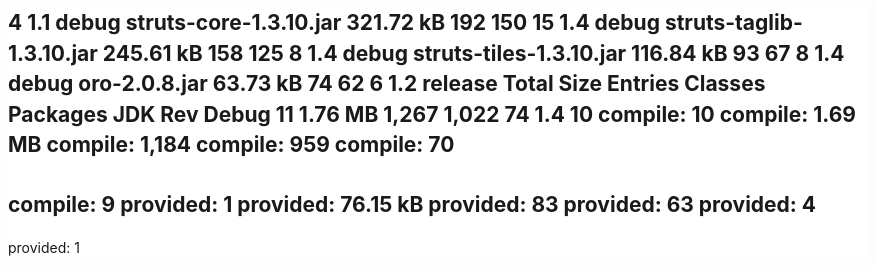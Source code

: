 4
1.1
debug
struts-core-1.3.10.jar
321.72 kB
192
150
15
1.4
debug
struts-taglib-1.3.10.jar
245.61 kB
158
125
8
1.4
debug
struts-tiles-1.3.10.jar
116.84 kB
93
67
8
1.4
debug
oro-2.0.8.jar
63.73 kB
74
62
6
1.2
release
Total
Size
Entries
Classes
Packages
JDK Rev
Debug
11
1.76 MB
1,267
1,022
74
1.4
10
compile: 10
compile: 1.69 MB
compile: 1,184
compile: 959
compile: 70
-
compile: 9
provided: 1
provided: 76.15 kB
provided: 83
provided: 63
provided: 4
-
provided: 1
